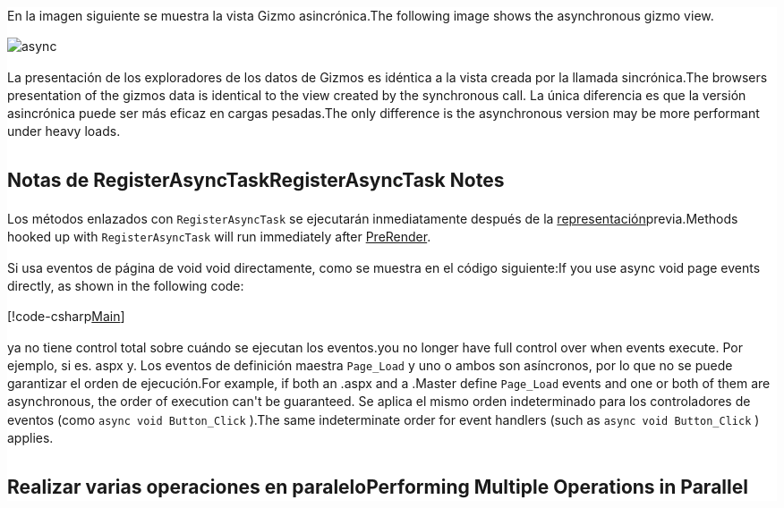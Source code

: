 <span data-ttu-id="4b3b2-226">En la imagen siguiente se muestra la vista Gizmo asincrónica.</span><span class="sxs-lookup"><span data-stu-id="4b3b2-226">The following image shows the asynchronous gizmo view.</span></span>

![async](using-asynchronous-methods-in-aspnet-45/_static/image2.png)

<span data-ttu-id="4b3b2-228">La presentación de los exploradores de los datos de Gizmos es idéntica a la vista creada por la llamada sincrónica.</span><span class="sxs-lookup"><span data-stu-id="4b3b2-228">The browsers presentation of the gizmos data is identical to the view created by the synchronous call.</span></span> <span data-ttu-id="4b3b2-229">La única diferencia es que la versión asincrónica puede ser más eficaz en cargas pesadas.</span><span class="sxs-lookup"><span data-stu-id="4b3b2-229">The only difference is the asynchronous version may be more performant under heavy loads.</span></span>

## <a name="registerasynctask-notes"></a><span data-ttu-id="4b3b2-230">Notas de RegisterAsyncTask</span><span class="sxs-lookup"><span data-stu-id="4b3b2-230">RegisterAsyncTask Notes</span></span>

<span data-ttu-id="4b3b2-231">Los métodos enlazados con `RegisterAsyncTask` se ejecutarán inmediatamente después de la [representación](https://msdn.microsoft.com/library/ms178472.aspx)previa.</span><span class="sxs-lookup"><span data-stu-id="4b3b2-231">Methods hooked up with `RegisterAsyncTask` will run immediately after [PreRender](https://msdn.microsoft.com/library/ms178472.aspx).</span></span>

<span data-ttu-id="4b3b2-232">Si usa eventos de página de void void directamente, como se muestra en el código siguiente:</span><span class="sxs-lookup"><span data-stu-id="4b3b2-232">If you use async void page events directly, as shown in the following code:</span></span>

[!code-csharp[Main](using-asynchronous-methods-in-aspnet-45/samples/sample8.cs)]

<span data-ttu-id="4b3b2-233">ya no tiene control total sobre cuándo se ejecutan los eventos.</span><span class="sxs-lookup"><span data-stu-id="4b3b2-233">you no longer have full control over when events execute.</span></span> <span data-ttu-id="4b3b2-234">Por ejemplo, si es. aspx y. Los eventos de definición maestra `Page_Load` y uno o ambos son asíncronos, por lo que no se puede garantizar el orden de ejecución.</span><span class="sxs-lookup"><span data-stu-id="4b3b2-234">For example, if both an .aspx and a .Master define `Page_Load` events and one or both of them are asynchronous, the order of execution can't be guaranteed.</span></span> <span data-ttu-id="4b3b2-235">Se aplica el mismo orden indeterminado para los controladores de eventos (como `async void Button_Click` ).</span><span class="sxs-lookup"><span data-stu-id="4b3b2-235">The same indeterminate order for event handlers (such as `async void Button_Click` ) applies.</span></span>

## <a name="performing-multiple-operations-in-parallel"></a><a id="Parallel"></a>  <span data-ttu-id="4b3b2-236">Realizar varias operaciones en paralelo</span><span class="sxs-lookup"><span data-stu-id="4b3b2-236">Performing Multiple Operations in Parallel</span></span>
